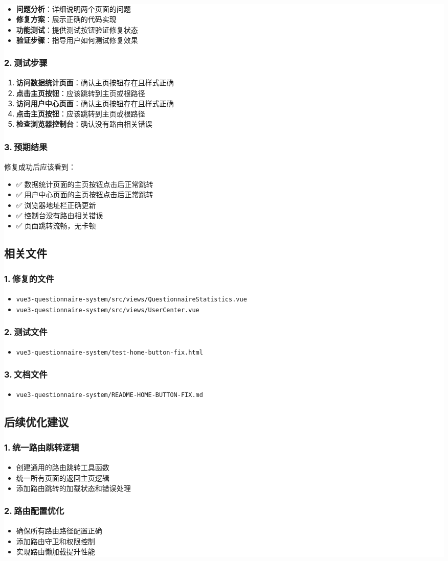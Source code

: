 - **问题分析**：详细说明两个页面的问题
- **修复方案**：展示正确的代码实现
- **功能测试**：提供测试按钮验证修复状态
- **验证步骤**：指导用户如何测试修复效果

### 2. **测试步骤**

1. **访问数据统计页面**：确认主页按钮存在且样式正确
2. **点击主页按钮**：应该跳转到主页或根路径
3. **访问用户中心页面**：确认主页按钮存在且样式正确
4. **点击主页按钮**：应该跳转到主页或根路径
5. **检查浏览器控制台**：确认没有路由相关错误

### 3. **预期结果**

修复成功后应该看到：

- ✅ 数据统计页面的主页按钮点击后正常跳转
- ✅ 用户中心页面的主页按钮点击后正常跳转
- ✅ 浏览器地址栏正确更新
- ✅ 控制台没有路由相关错误
- ✅ 页面跳转流畅，无卡顿

## 相关文件

### 1. **修复的文件**

- `vue3-questionnaire-system/src/views/QuestionnaireStatistics.vue`
- `vue3-questionnaire-system/src/views/UserCenter.vue`

### 2. **测试文件**

- `vue3-questionnaire-system/test-home-button-fix.html`

### 3. **文档文件**

- `vue3-questionnaire-system/README-HOME-BUTTON-FIX.md`

## 后续优化建议

### 1. **统一路由跳转逻辑**

- 创建通用的路由跳转工具函数
- 统一所有页面的返回主页逻辑
- 添加路由跳转的加载状态和错误处理

### 2. **路由配置优化**

- 确保所有路由路径配置正确
- 添加路由守卫和权限控制
- 实现路由懒加载提升性能
